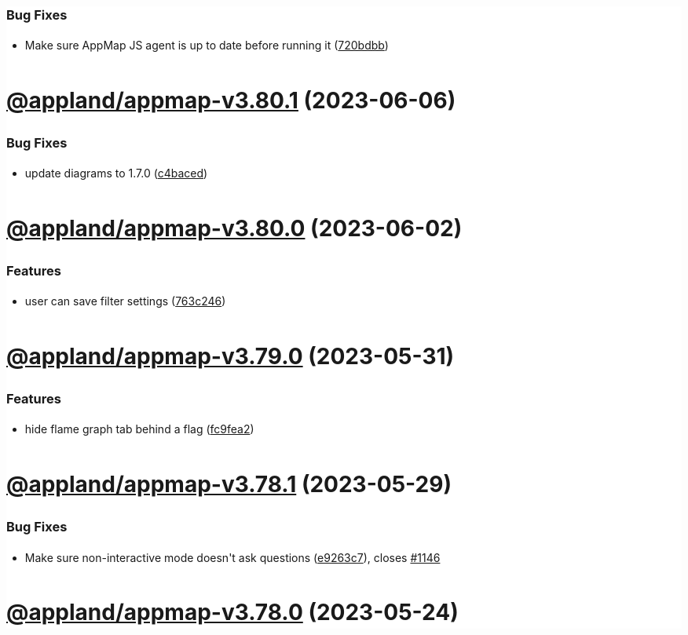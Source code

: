 ### Bug Fixes

* Make sure AppMap JS agent is up to date before running it ([720bdbb](https://github.com/getappmap/appmap-js/commit/720bdbba665a91feda89d32a8f57a2fbab75dcda))

# [@appland/appmap-v3.80.1](https://github.com/getappmap/appmap-js/compare/@appland/appmap-v3.80.0...@appland/appmap-v3.80.1) (2023-06-06)


### Bug Fixes

* update diagrams to 1.7.0 ([c4baced](https://github.com/getappmap/appmap-js/commit/c4baced2fbceeeda58fe01777604ce8a70c3a09d))

# [@appland/appmap-v3.80.0](https://github.com/getappmap/appmap-js/compare/@appland/appmap-v3.79.0...@appland/appmap-v3.80.0) (2023-06-02)


### Features

* user can save filter settings ([763c246](https://github.com/getappmap/appmap-js/commit/763c246297d1a1c6516577d9a6d4f49295c36b70))

# [@appland/appmap-v3.79.0](https://github.com/getappmap/appmap-js/compare/@appland/appmap-v3.78.1...@appland/appmap-v3.79.0) (2023-05-31)


### Features

* hide flame graph tab behind a flag ([fc9fea2](https://github.com/getappmap/appmap-js/commit/fc9fea2066571890192c2199dee11d84e9847479))

# [@appland/appmap-v3.78.1](https://github.com/getappmap/appmap-js/compare/@appland/appmap-v3.78.0...@appland/appmap-v3.78.1) (2023-05-29)


### Bug Fixes

* Make sure non-interactive mode doesn't ask questions ([e9263c7](https://github.com/getappmap/appmap-js/commit/e9263c7c7eaaf5c9b5f6a85b243c12b2f5b921b0)), closes [#1146](https://github.com/getappmap/appmap-js/issues/1146)

# [@appland/appmap-v3.78.0](https://github.com/getappmap/appmap-js/compare/@appland/appmap-v3.77.1...@appland/appmap-v3.78.0) (2023-05-24)
